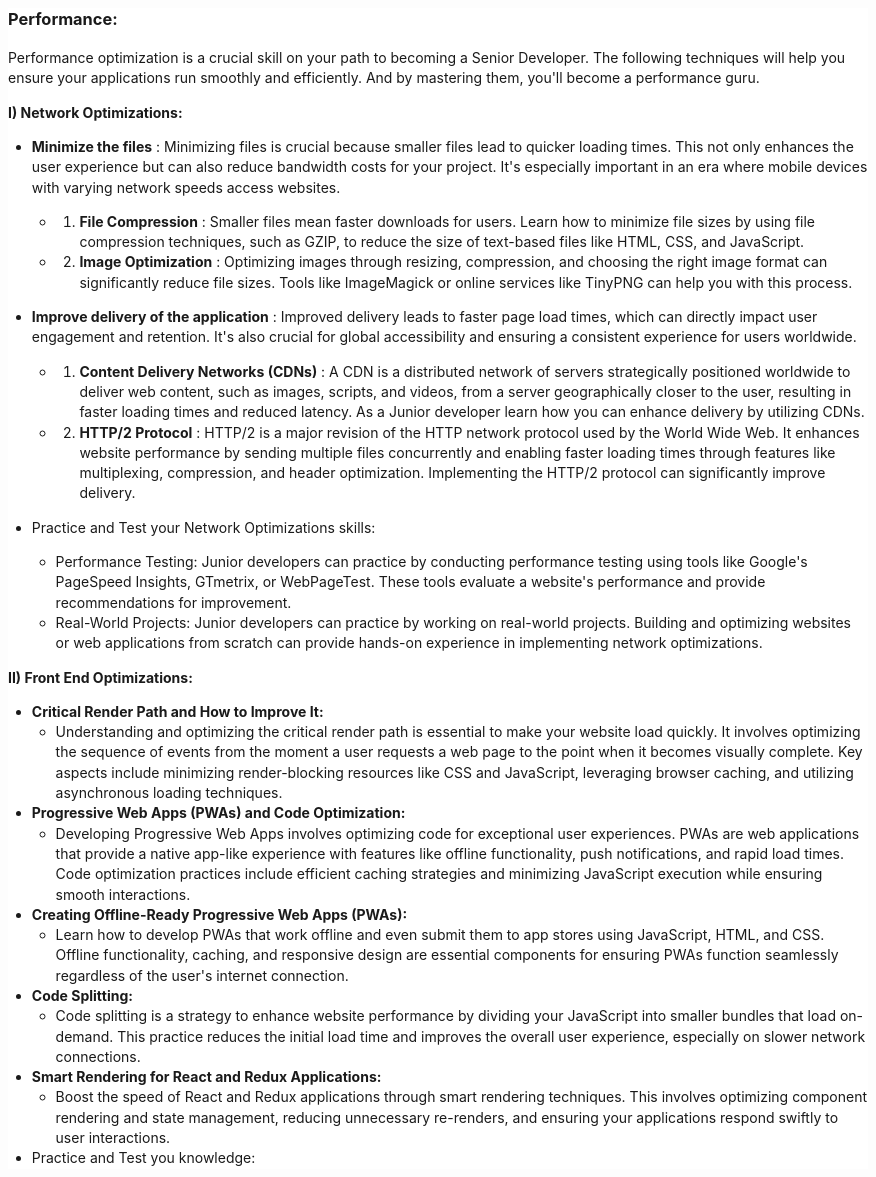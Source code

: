 ### Performance:

Performance optimization is a crucial skill on your path to becoming a Senior Developer. The following techniques will help you ensure your applications run smoothly and efficiently. And by mastering them, you'll become a performance guru.

**I) Network Optimizations:**

*   **Minimize the files** : Minimizing files is crucial because smaller files lead to quicker loading times. This not only enhances the user experience but can also reduce bandwidth costs for your project. It's especially important in an era where mobile devices with varying network speeds access websites.
    
    *   1. **File Compression** : Smaller files mean faster downloads for users. Learn how to minimize file sizes by using file compression techniques, such as GZIP, to reduce the size of text-based files like HTML, CSS, and JavaScript.
    *   2. **Image Optimization** : Optimizing images through resizing, compression, and choosing the right image format can significantly reduce file sizes. Tools like ImageMagick or online services like TinyPNG can help you with this process.
*   **Improve delivery of the application** : Improved delivery leads to faster page load times, which can directly impact user engagement and retention. It's also crucial for global accessibility and ensuring a consistent experience for users worldwide.
    
    *   1. **Content Delivery Networks (CDNs)** : A CDN is a distributed network of servers strategically positioned worldwide to deliver web content, such as images, scripts, and videos, from a server geographically closer to the user, resulting in faster loading times and reduced latency. As a Junior developer learn how you can enhance delivery by utilizing CDNs.
    *   2. **HTTP/2 Protocol** : HTTP/2 is a major revision of the HTTP network protocol used by the World Wide Web. It enhances website performance by sending multiple files concurrently and enabling faster loading times through features like multiplexing, compression, and header optimization. Implementing the HTTP/2 protocol can significantly improve delivery.
*   Practice and Test your Network Optimizations skills:
    
    *   Performance Testing: Junior developers can practice by conducting performance testing using tools like Google's PageSpeed Insights, GTmetrix, or WebPageTest. These tools evaluate a website's performance and provide recommendations for improvement.
    *   Real-World Projects: Junior developers can practice by working on real-world projects. Building and optimizing websites or web applications from scratch can provide hands-on experience in implementing network optimizations.

**II) Front End Optimizations:**

*   **Critical Render Path and How to Improve It:**
    *   Understanding and optimizing the critical render path is essential to make your website load quickly. It involves optimizing the sequence of events from the moment a user requests a web page to the point when it becomes visually complete. Key aspects include minimizing render-blocking resources like CSS and JavaScript, leveraging browser caching, and utilizing asynchronous loading techniques.
*   **Progressive Web Apps (PWAs) and Code Optimization:**
    *   Developing Progressive Web Apps involves optimizing code for exceptional user experiences. PWAs are web applications that provide a native app-like experience with features like offline functionality, push notifications, and rapid load times. Code optimization practices include efficient caching strategies and minimizing JavaScript execution while ensuring smooth interactions.
*   **Creating Offline-Ready Progressive Web Apps (PWAs):**
    *   Learn how to develop PWAs that work offline and even submit them to app stores using JavaScript, HTML, and CSS. Offline functionality, caching, and responsive design are essential components for ensuring PWAs function seamlessly regardless of the user's internet connection.
*   **Code Splitting:**
    *   Code splitting is a strategy to enhance website performance by dividing your JavaScript into smaller bundles that load on-demand. This practice reduces the initial load time and improves the overall user experience, especially on slower network connections.
*   **Smart Rendering for React and Redux Applications:**
    *   Boost the speed of React and Redux applications through smart rendering techniques. This involves optimizing component rendering and state management, reducing unnecessary re-renders, and ensuring your applications respond swiftly to user interactions.
*   Practice and Test you knowledge:
    